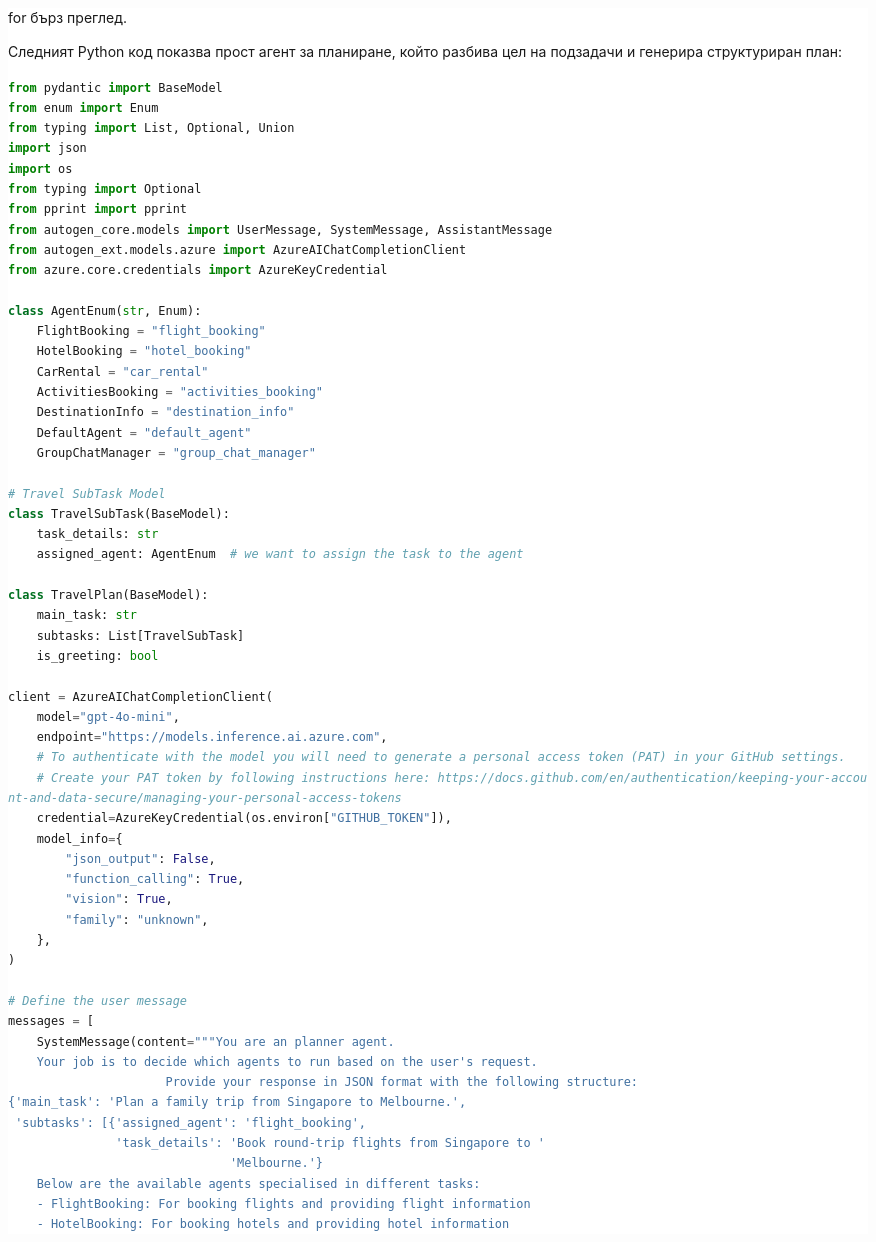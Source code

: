 
for бърз преглед.

Следният Python код показва прост агент за планиране, който разбива цел на подзадачи и генерира структуриран план:

```python
from pydantic import BaseModel
from enum import Enum
from typing import List, Optional, Union
import json
import os
from typing import Optional
from pprint import pprint
from autogen_core.models import UserMessage, SystemMessage, AssistantMessage
from autogen_ext.models.azure import AzureAIChatCompletionClient
from azure.core.credentials import AzureKeyCredential

class AgentEnum(str, Enum):
    FlightBooking = "flight_booking"
    HotelBooking = "hotel_booking"
    CarRental = "car_rental"
    ActivitiesBooking = "activities_booking"
    DestinationInfo = "destination_info"
    DefaultAgent = "default_agent"
    GroupChatManager = "group_chat_manager"

# Travel SubTask Model
class TravelSubTask(BaseModel):
    task_details: str
    assigned_agent: AgentEnum  # we want to assign the task to the agent

class TravelPlan(BaseModel):
    main_task: str
    subtasks: List[TravelSubTask]
    is_greeting: bool

client = AzureAIChatCompletionClient(
    model="gpt-4o-mini",
    endpoint="https://models.inference.ai.azure.com",
    # To authenticate with the model you will need to generate a personal access token (PAT) in your GitHub settings.
    # Create your PAT token by following instructions here: https://docs.github.com/en/authentication/keeping-your-account-and-data-secure/managing-your-personal-access-tokens
    credential=AzureKeyCredential(os.environ["GITHUB_TOKEN"]),
    model_info={
        "json_output": False,
        "function_calling": True,
        "vision": True,
        "family": "unknown",
    },
)

# Define the user message
messages = [
    SystemMessage(content="""You are an planner agent.
    Your job is to decide which agents to run based on the user's request.
                      Provide your response in JSON format with the following structure:
{'main_task': 'Plan a family trip from Singapore to Melbourne.',
 'subtasks': [{'assigned_agent': 'flight_booking',
               'task_details': 'Book round-trip flights from Singapore to '
                               'Melbourne.'}
    Below are the available agents specialised in different tasks:
    - FlightBooking: For booking flights and providing flight information
    - HotelBooking: For booking hotels and providing hotel information
```